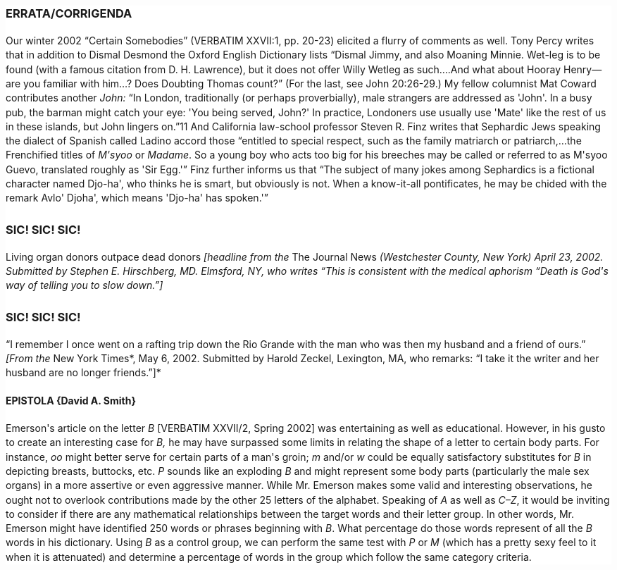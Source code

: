 [^9]: The *Century Dictionary* (Vol. III, page 2477) goes on to say that the &ldquo;next group, second in rank to it for purposes of inheritance, was termed the *deirbhfine*, or true family; the third, the *iarfine* or after-family; the fourth, the *indfine* or end-family.&rdquo; All of these were groups of five people. (Why five, one might wonder?) Under indfine (Vol. IV, page 3057) the *Century* adds a tantalizing quote from the same H. S. Maine source mentioned in the *OED*: &ldquo;The eldest member of the Iarfine moved into the Indfine, and the eldest member of the Indfine passed out of the organization altogether.&rdquo; Go figure.

[^10]: In our own family, for example, there was &ldquo;Auntie Helen&rdquo; Schubarth, a classmate of our mother's mother at Framingham Normal, who chaperoned us on our first interstate train trip at the age of six from Boston to Bangor on one of the last runs of the Boston and Maine's *Flying Yankee*, and &ldquo;Uncle Charles&rdquo; Haynes, Sr., a lifelong friend of our maternal grandfather, whose son and namesake we mentioned in our last column. We first encountered the term Voluntary Relatives in the early 1990s as the name of a Downeast string band, and an album released by it, under the nominal leadership of dulcimer artist Barbara Truex.

[^11]: This is very probably the same John addressed in the short but monumentally silly Monty Python song which begins &ldquo;Do what, John? Do what, John? Come again, do what?&rdquo; on *Monty Python's Contractual Obligation Album*, released in the U.S. in 1980 as Arista Records AL9536.

[^12]: Although a version of this is commonly ascribed to Will Rogers (1879-1935), this saying apparently originated, in the form quoted, as a proverb of Josh Billings (the pseudonym of Henry Wheeler Saw, 1818-1885), dated by *Bartlett's Familiar Quotations* to 1874. In a footnote, Bartlett's also mentions a similar sentiment expressed in Part IV of Nietzsche's *Thus Spake Zaruthustra*: &ldquo;Better know nothing than half-know many things.&rdquo; Never stopped us.

### ERRATA/CORRIGENDA

Our winter 2002 &ldquo;Certain Somebodies&rdquo; (VERBATIM XXVII:1, pp. 20-23) elicited a flurry of comments as well. Tony Percy writes that in addition to Dismal Desmond the Oxford English Dictionary lists &ldquo;Dismal Jimmy, and also Moaning Minnie. Wet-leg is to be found (with a famous citation from D. H. Lawrence), but it does not offer Willy Wetleg as such….And what about Hooray Henry—are you familiar with him…? Does Doubting Thomas count?&rdquo; (For the last, see John 20:26-29.) My fellow columnist Mat Coward contributes another *John:* &ldquo;In London, traditionally (or perhaps proverbially), male strangers are addressed as 'John'. In a busy pub, the barman might catch your eye: 'You being served, John?' In practice, Londoners use usually use 'Mate' like the rest of us in these islands, but John lingers on.&rdquo;11 And California law-school professor Steven R. Finz writes that Sephardic Jews speaking the dialect of Spanish called Ladino accord those &ldquo;entitled to special respect, such as the family matriarch or patriarch,…the Frenchified titles of *M'syoo* or *Madame*. So a young boy who acts too big for his breeches may be called or referred to as M'syoo Guevo, translated roughly as 'Sir Egg.'&rdquo; Finz further informs us that &ldquo;The subject of many jokes among Sephardics is a fictional character named Djo-ha', who thinks he is smart, but obviously is not. When a know-it-all pontificates, he may be chided with the remark Avlo' Djoha', which means 'Djo-ha' has spoken.'&rdquo;


### SIC! SIC! SIC!

Living organ donors outpace dead donors *[headline from the* The Journal News *(Westchester County, New York) April 23, 2002. Submitted by Stephen E. Hirschberg, MD. Elmsford, NY, who writes &ldquo;This is consistent with the medical aphorism &ldquo;Death is God's way of telling you to slow down.&rdquo;]*


### SIC! SIC! SIC!

&ldquo;I remember I once went on a rafting trip down the Rio Grande with the man who was then my husband and a friend of ours.&rdquo; *[From the* New York Times*, May 6, 2002. Submitted by Harold Zeckel, Lexington, MA, who remarks: &ldquo;I take it the writer and her husband are no longer friends.&rdquo;]*


#### EPISTOLA {David A. Smith}

Emerson&#39;s article on the letter *B* [VERBATIM XXVII/2, Spring 2002] was entertaining as well as educational. However, in his gusto to create an interesting case for *B,* he may have surpassed some limits in relating the shape of a letter to certain body parts. For instance, *oo* might better serve for certain parts of a man&#39;s groin; *m* and/or *w* could be equally satisfactory substitutes for *B* in depicting breasts, buttocks, etc. *P* sounds like an exploding *B* and might represent some body parts (particularly the male sex organs) in a more assertive or even aggressive manner. While Mr. Emerson makes some valid and interesting observations, he ought not to overlook contributions made by the other 25 letters of the alphabet. Speaking of *A* as well as *C–Z*, it would be inviting to consider if there are any mathematical relationships between the target words and their letter group. In other words, Mr. Emerson might have identified 250 words or phrases beginning with *B*. What percentage do those words represent of all the *B* words in his dictionary. Using *B* as a control group, we can perform the same test with *P* or *M* (which has a pretty sexy feel to it when it is attenuated) and determine a percentage of words in the group which follow the same category criteria.


[^1]: The title of a song made popular by Dorothy Shay (192178), &ldquo;The Park Avenue Hillbillie&rdquo; (sic. She spelled it that way, she explained to newspaper reporters, because she was a woman.) Born Dorothy Sims, in Jacksonville, Florida, Shay took as her stage name the surname of her benefactor, Betty Shay, head of auditions at NBC, who persuaded her to go on the USO circuit, after which she spent a year with Morton Gould's orchestra before joining Spike Jones and his City Slickers in 1946. According to Robert W. Dana, who covered entertainment for the *New York World Telegram &amp; Sun* during the 1940s and 1950s, &ldquo;It was quite by accident that Miss Shay acquired the persona of a hillbilly. One night after going through her entire repertoire and the customers still clamoring for more, she stood in front of the microphone, bathed in light and wearing a Dior creation, struck an awkward pose of a mountain girl and sang the lyrics of an obscure number called 'Uncle Fud.' The sophisticated audience loved it and night after night thereafter kept calling for 'that hillbilly song' (www.bigbandsandbignames.com/shay.html). Shay expanded on the hillbilly vein with such numbers as &ldquo;Feudin' and Fightin'&rdquo; and &ldquo;I've Been to Hollywood.&rdquo; She turned to film with Abbott and Costello in *Comin' Round the Mountain* (1951) and later made regular appearances as a character actress in film and in the TV series *The Waltons* during the 1970s. &ldquo;Uncle Fud&rdquo; explored the complicated kinship relations popularly believed to be prevalent among intermarried Appalachian folk; one bridge of the song states that &ldquo;I up and married my brother-in-law;/I didn't have to ask my Paw:/Maw said, 'Shucks, he ain't yer paw—/He's yer Uncle Fud.'&rdquo; The character of &ldquo;Uncle Fud&rdquo; was a staple of wartime hillbilly humor, having been created for radio in the 1930s by comedian Bob Burns, and is thought to be the source of the surname for the Warner Brothers &ldquo;Egghead&rdquo; character introduced in 1937 and first given the name Elmer Fudd in a 1938 cartoon entitled *A Feud There Was*, his signature voice being supplied by Arthur Q. Bryan (review at www.throttle-box.com/Content/1027.shtml.
[^2]: Indeed, foodways themselves are considered by some social scientists to be the mainspring of what makes a society tick. Thus Raymond Firth states that &ldquo;Consideration of what people eat leads to the examination of the economic reciprocity between husband and wife, methods of wider cooperation in work, systems of land tenure, ritual offerings to ancestors and gods for fertility. From here one is led to family history, to political relations, especially those of chieftainship…to bilateral kin relations…to comparative wealth of kinship groups, in relation to population restriction on the one hand and social friction on the other&rdquo; (<span class="s36">We, the Tikopia, </span>Boston: Beacon Press, 1963, p.104).
[^3]: The paradigmatic rich uncle of the cartoon world is, of course, Disney's Scrooge McDuck. The kinship chart of this particular clan is fuzzy (downy?) on some points; though we are led to believe that Donald Duck is presumably Scrooge's nephew, and Donald in turn the uncle of the ducklings Huey, Dewey, and Louie (and patently, if often petulantly, their guardian though himself a bachelor), the parents of Huey, Dewey, and Louie are almost never alluded to. In the 1950s, however, the late Carl Barks, principal artist for the series during the 1940s, '50s, and '60s, drew a family tree to help keep the quacking clan's relationships straight in his own mind. According to this document, Scrooge was the brother of Hortense McDuck, whose children included Donald and Thelma (originally named Della in the first appearance of the three nephews in the Donald Duck Sunday page of Oct. 17, 1937). Thelma was the mother of Huey, Dewey and Louie; Barks never gave her husband's name but his successor artist Don Rosa, in &ldquo;Donald Duck's Family Tree,&rdquo; published in 1993, suggests that Daisy Duck was this nameless father's sister, which explains why the three young ducks refer to her sometimes as Aunt Daisy but also why she is a permissible object of Donald's bumbling attempts at courtship. For a comprehensive guide to the characters in the Donald Duck comics,   see  http://victorian.fortunecity.com/palace/439/characters/characters.html; for a synopsis of Barks's duck family tree, see http://stp.ling.uu.se/~starback/dcml/chars/cb-tree.html.
[^4]: English kinship terms, most of them Germanic, go back to Proto-Indo-European, and many most have cognates in the Romance languages, suggesting that this general schema of family organization has been with us for a very long time indeed. It should be noted, however, that Latin *pater*—as in *paterfamilias*, 'male head of household'—was as much a social construction as a genetic one; indeed, in the late Roman republic and Empire, when adoptions became common in order to allow the transmission of property and continued worship of deities particular to individual families thinned out by civil wars and proscriptions, a distinction was drawn between *pater*—'(legal) father'—and *genitor*—'guy who had you by your mom.'
[^5]: This classification is lucidly expounded by Michael Alan Park in his *Introducing Anthropology: An Integrated Approach* (Mountain View, CA: Mayfield Publishing Co., 2000), whose view of family is &ldquo;cultural ties modeled on biological ones&rdquo; (p. 196). I am indebted to anthropologist M. Buchanan (author of &ldquo;Identity and Language in the SM Scene,&rdquo; VERBATIM XXIV:3 [Summer 1999], pp. 5-8) for this reference (and, indeed, for much of the information in paragraphs 4-6 above, plus the second definition of family in paragraph 9), as well as for the canny observation that in Louisiana, where there was a substantial free population of mixed African-French descent prior to the end of the Civil War, the ability to reckon kinship to quite some distance on one's family tree helped to sort out questions of racial identity, skin color or facial features being unreliable guides to whether one should be considered &ldquo;black&rdquo; or &ldquo;white.&rdquo;
[^6]: Unless, of course, you're a bounder or a wanton, in which case you're presumably not worth a card, or at least not one in your own language. Though material culture may at times give expression to the cutting edge of a society and the shifts in its ultimate concerns, it can also show the inherent conservatism of language and the conceptual baggage carried by terms dealing with kinship, religion, or (in the case of many greeting cards) both.
[^7]: This point was colorfully brought home to me by Jack Hemenway, a retired blacksmith and Episcopal priest who for many years ran Green Head Forge in Stonington, Maine, with his goldsmith wife Harriet. When he first met his new in-laws, he was mystified by their catchphrase &ldquo;Just enough to win the turkey&rdquo; until someone told him the rest of the joke (one of many in a common genre whose unifying theme is a penile length competition).
[^8]: In some societies—for example, the Crows and Cheyennes on America's Great Plains —the joking relationship between brothers-in-law is a formal category with a distinct set of explicit licenses and taboos; see Karl N. Llewellyn and E. Adamson Hoebel, *The Cheyenne Way* (Norman, OK: University of Oklahoma Press, 1941), pp. 96 and 266. E. E. Evans-Pritchard, in one of his several ethnographic studies of the Nuer people of the Sudan, describes the joking relationships between paternal cousins, to whom a man is bound &ldquo;by ties of loyalty which do not derive from, or depend on, either mutual affection or common affection for a third person,…and which generally necessitate close contact in situations likely sometimes to engender conflict.&rdquo; The anthropologist astutely observes that &ldquo;It is perhaps this contradiction between social bonds and personal feelings which gives rise to the joking or teasing relationship.&rdquo; Among the Nuer this often takes the form of &ldquo;the custom called *leng*, conventionalized exchange of obscenities&rdquo; (which Evans-Pritchard admiringly describes as &ldquo;the most extravagant that I have ever heard&rdquo;) in which the two men &ldquo;abuse each other in turn….The exchange often develops into a contest to see which of the two can continue the longest without repeating himself. As Nuer are practised and have a fertile imagination, the duel may be kept up for several minutes before one of the men cannot think of an obscenity he has not already used and thus loses the duel, which is closed by shouts of laughter on both sides&rdquo; (Kinship and Marriage Among the Nuer, Oxford: Oxford University Press, 1951, pp. 159-60).